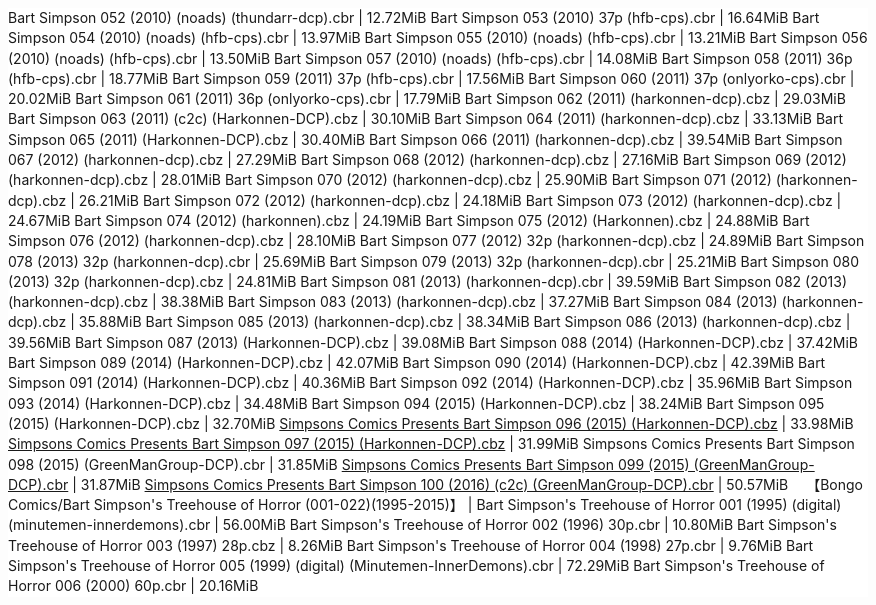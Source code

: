 Bart Simpson 052 (2010) (noads) (thundarr-dcp).cbr | 12.72MiB
Bart Simpson 053 (2010) 37p (hfb-cps).cbr | 16.64MiB
Bart Simpson 054 (2010) (noads) (hfb-cps).cbr | 13.97MiB
Bart Simpson 055 (2010) (noads) (hfb-cps).cbr | 13.21MiB
Bart Simpson 056 (2010) (noads) (hfb-cps).cbr | 13.50MiB
Bart Simpson 057 (2010) (noads) (hfb-cps).cbr | 14.08MiB
Bart Simpson 058 (2011) 36p (hfb-cps).cbr | 18.77MiB
Bart Simpson 059 (2011) 37p (hfb-cps).cbr | 17.56MiB
Bart Simpson 060 (2011) 37p (onlyorko-cps).cbr | 20.02MiB
Bart Simpson 061 (2011) 36p (onlyorko-cps).cbr | 17.79MiB
Bart Simpson 062 (2011) (harkonnen-dcp).cbz | 29.03MiB
Bart Simpson 063 (2011) (c2c) (Harkonnen-DCP).cbz | 30.10MiB
Bart Simpson 064 (2011) (harkonnen-dcp).cbz | 33.13MiB
Bart Simpson 065 (2011) (Harkonnen-DCP).cbz | 30.40MiB
Bart Simpson 066 (2011) (harkonnen-dcp).cbz | 39.54MiB
Bart Simpson 067 (2012) (harkonnen-dcp).cbz | 27.29MiB
Bart Simpson 068 (2012) (harkonnen-dcp).cbz | 27.16MiB
Bart Simpson 069 (2012) (harkonnen-dcp).cbz | 28.01MiB
Bart Simpson 070 (2012) (harkonnen-dcp).cbz | 25.90MiB
Bart Simpson 071 (2012) (harkonnen-dcp).cbz | 26.21MiB
Bart Simpson 072 (2012) (harkonnen-dcp).cbz | 24.18MiB
Bart Simpson 073 (2012) (harkonnen-dcp).cbz | 24.67MiB
Bart Simpson 074 (2012) (harkonnen).cbz | 24.19MiB
Bart Simpson 075 (2012) (Harkonnen).cbz | 24.88MiB
Bart Simpson 076 (2012) (harkonnen-dcp).cbz | 28.10MiB
Bart Simpson 077 (2012) 32p (harkonnen-dcp).cbz | 24.89MiB
Bart Simpson 078 (2013) 32p (harkonnen-dcp).cbr | 25.69MiB
Bart Simpson 079 (2013) 32p (harkonnen-dcp).cbr | 25.21MiB
Bart Simpson 080 (2013) 32p (harkonnen-dcp).cbz | 24.81MiB
Bart Simpson 081 (2013) (harkonnen-dcp).cbr | 39.59MiB
Bart Simpson 082 (2013) (harkonnen-dcp).cbz | 38.38MiB
Bart Simpson 083 (2013) (harkonnen-dcp).cbz | 37.27MiB
Bart Simpson 084 (2013) (harkonnen-dcp).cbz | 35.88MiB
Bart Simpson 085 (2013) (harkonnen-dcp).cbz | 38.34MiB
Bart Simpson 086 (2013) (harkonnen-dcp).cbz | 39.56MiB
Bart Simpson 087 (2013) (Harkonnen-DCP).cbz | 39.08MiB
Bart Simpson 088 (2014) (Harkonnen-DCP).cbz | 37.42MiB
Bart Simpson 089 (2014) (Harkonnen-DCP).cbz | 42.07MiB
Bart Simpson 090 (2014) (Harkonnen-DCP).cbz | 42.39MiB
Bart Simpson 091 (2014) (Harkonnen-DCP).cbz | 40.36MiB
Bart Simpson 092 (2014) (Harkonnen-DCP).cbz | 35.96MiB
Bart Simpson 093 (2014) (Harkonnen-DCP).cbz | 34.48MiB
Bart Simpson 094 (2015) (Harkonnen-DCP).cbz | 38.24MiB
Bart Simpson 095 (2015) (Harkonnen-DCP).cbz | 32.70MiB
[Simpsons Comics Presents Bart Simpson 096 (2015) (Harkonnen-DCP).cbz](https://github.com/alicewish/markdown/blob/master/comic/Simpsons-Comics-Presents-Bart-Simpson-096-2015-Harkonnen-DCP-cbz.md) | 33.98MiB
[Simpsons Comics Presents Bart Simpson 097 (2015) (Harkonnen-DCP).cbz](https://github.com/alicewish/markdown/blob/master/comic/Simpsons-Comics-Presents-Bart-Simpson-097-2015-Harkonnen-DCP-cbz.md) | 31.99MiB
Simpsons Comics Presents Bart Simpson 098 (2015) (GreenManGroup-DCP).cbr | 31.85MiB
[Simpsons Comics Presents Bart Simpson 099 (2015) (GreenManGroup-DCP).cbr](https://github.com/alicewish/markdown/blob/master/comic/Simpsons-Comics-Presents-Bart-Simpson-099-2015-GreenManGroup-DCP-cbr.md) | 31.87MiB
[Simpsons Comics Presents Bart Simpson 100 (2016) (c2c) (GreenManGroup-DCP).cbr](https://github.com/alicewish/markdown/blob/master/comic/Simpsons-Comics-Presents-Bart-Simpson-100-2016-c2c-GreenManGroup-DCP-cbr.md) | 50.57MiB
&emsp;【Bongo Comics/Bart Simpson's Treehouse of Horror (001-022)(1995-2015)】 | 
Bart Simpson's Treehouse of Horror 001 (1995) (digital) (minutemen-innerdemons).cbr | 56.00MiB
Bart Simpson's Treehouse of Horror 002 (1996) 30p.cbr | 10.80MiB
Bart Simpson's Treehouse of Horror 003 (1997) 28p.cbz | 8.26MiB
Bart Simpson's Treehouse of Horror 004 (1998) 27p.cbr | 9.76MiB
Bart Simpson's Treehouse of Horror 005 (1999) (digital) (Minutemen-InnerDemons).cbr | 72.29MiB
Bart Simpson's Treehouse of Horror 006 (2000) 60p.cbr | 20.16MiB